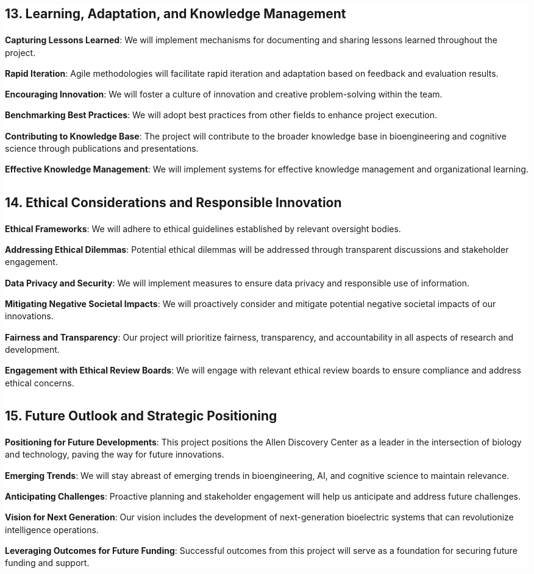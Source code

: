 ## 13. Learning, Adaptation, and Knowledge Management

**Capturing Lessons Learned**: We will implement mechanisms for documenting and sharing lessons learned throughout the project.

**Rapid Iteration**: Agile methodologies will facilitate rapid iteration and adaptation based on feedback and evaluation results.

**Encouraging Innovation**: We will foster a culture of innovation and creative problem-solving within the team.

**Benchmarking Best Practices**: We will adopt best practices from other fields to enhance project execution.

**Contributing to Knowledge Base**: The project will contribute to the broader knowledge base in bioengineering and cognitive science through publications and presentations.

**Effective Knowledge Management**: We will implement systems for effective knowledge management and organizational learning.

## 14. Ethical Considerations and Responsible Innovation

**Ethical Frameworks**: We will adhere to ethical guidelines established by relevant oversight bodies.

**Addressing Ethical Dilemmas**: Potential ethical dilemmas will be addressed through transparent discussions and stakeholder engagement.

**Data Privacy and Security**: We will implement measures to ensure data privacy and responsible use of information.

**Mitigating Negative Societal Impacts**: We will proactively consider and mitigate potential negative societal impacts of our innovations.

**Fairness and Transparency**: Our project will prioritize fairness, transparency, and accountability in all aspects of research and development.

**Engagement with Ethical Review Boards**: We will engage with relevant ethical review boards to ensure compliance and address ethical concerns.

## 15. Future Outlook and Strategic Positioning

**Positioning for Future Developments**: This project positions the Allen Discovery Center as a leader in the intersection of biology and technology, paving the way for future innovations.

**Emerging Trends**: We will stay abreast of emerging trends in bioengineering, AI, and cognitive science to maintain relevance.

**Anticipating Challenges**: Proactive planning and stakeholder engagement will help us anticipate and address future challenges.

**Vision for Next Generation**: Our vision includes the development of next-generation bioelectric systems that can revolutionize intelligence operations.

**Leveraging Outcomes for Future Funding**: Successful outcomes from this project will serve as a foundation for securing future funding and support.
